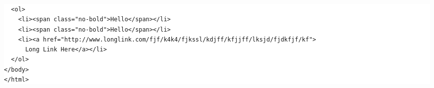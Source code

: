 ```
  <ol>
    <li><span class="no-bold">Hello</span></li>
    <li><span class="no-bold">Hello</span></li>
    <li><a href="http://www.longlink.com/fjf/k4k4/fjkssl/kdjff/kfjjff/lksjd/fjdkfjf/kf">
      Long Link Here</a></li>
  </ol>
</body>
</html>
```

[OH]: https://plus.google.com/events/cfk75tn7au58r8ql8v1o9is5jbo?authkey=CPu2xbOt2aXqGA
[HTML]: https://css-tricks.com/what-beautiful-html-code-looks-like/
[PEP8]: https://www.python.org/dev/peps/pep-0008/
[DOCSTRINGS]: https://www.python.org/dev/peps/pep-0257/